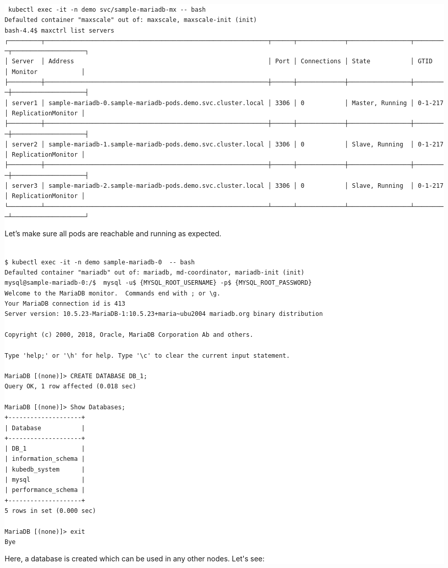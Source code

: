 ```shell
 kubectl exec -it -n demo svc/sample-mariadb-mx -- bash
Defaulted container "maxscale" out of: maxscale, maxscale-init (init)
bash-4.4$ maxctrl list servers
┌─────────┬─────────────────────────────────────────────────────────────┬──────┬─────────────┬─────────────────┬─────────┬────────────────────┐
│ Server  │ Address                                                     │ Port │ Connections │ State           │ GTID    │ Monitor            │
├─────────┼─────────────────────────────────────────────────────────────┼──────┼─────────────┼─────────────────┼─────────┼────────────────────┤
│ server1 │ sample-mariadb-0.sample-mariadb-pods.demo.svc.cluster.local │ 3306 │ 0           │ Master, Running │ 0-1-217 │ ReplicationMonitor │
├─────────┼─────────────────────────────────────────────────────────────┼──────┼─────────────┼─────────────────┼─────────┼────────────────────┤
│ server2 │ sample-mariadb-1.sample-mariadb-pods.demo.svc.cluster.local │ 3306 │ 0           │ Slave, Running  │ 0-1-217 │ ReplicationMonitor │
├─────────┼─────────────────────────────────────────────────────────────┼──────┼─────────────┼─────────────────┼─────────┼────────────────────┤
│ server3 │ sample-mariadb-2.sample-mariadb-pods.demo.svc.cluster.local │ 3306 │ 0           │ Slave, Running  │ 0-1-217 │ ReplicationMonitor │
└─────────┴─────────────────────────────────────────────────────────────┴──────┴─────────────┴─────────────────┴─────────┴────────────────────┘

```
Let’s make sure all pods are reachable and running as expected.
```shell

$ kubectl exec -it -n demo sample-mariadb-0  -- bash
Defaulted container "mariadb" out of: mariadb, md-coordinator, mariadb-init (init)
mysql@sample-mariadb-0:/$  mysql -u$ {MYSQL_ROOT_USERNAME} -p$ {MYSQL_ROOT_PASSWORD}
Welcome to the MariaDB monitor.  Commands end with ; or \g.
Your MariaDB connection id is 413
Server version: 10.5.23-MariaDB-1:10.5.23+maria~ubu2004 mariadb.org binary distribution

Copyright (c) 2000, 2018, Oracle, MariaDB Corporation Ab and others.

Type 'help;' or '\h' for help. Type '\c' to clear the current input statement.

MariaDB [(none)]> CREATE DATABASE DB_1;
Query OK, 1 row affected (0.018 sec)

MariaDB [(none)]> Show Databases;
+--------------------+
| Database           |
+--------------------+
| DB_1               |
| information_schema |
| kubedb_system      |
| mysql              |
| performance_schema |
+--------------------+
5 rows in set (0.000 sec)

MariaDB [(none)]> exit
Bye

```
Here, a database is created which can be used in any other nodes. Let's see:
